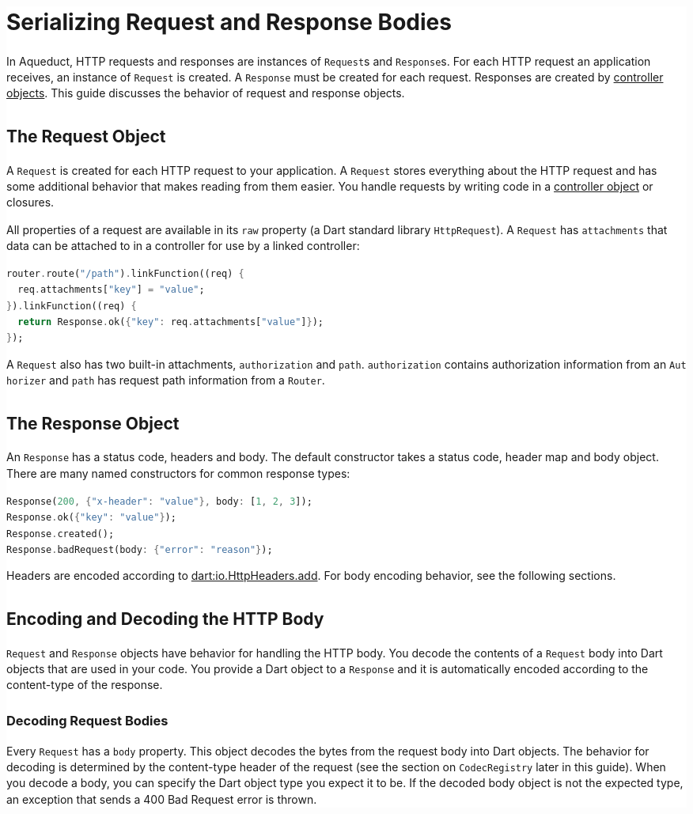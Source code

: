 # Serializing Request and Response Bodies

In Aqueduct, HTTP requests and responses are instances of `Request`s and `Response`s. For each HTTP request an application receives, an instance of `Request` is created. A `Response` must be created for each request. Responses are created by [controller objects](controller.md). This guide discusses the behavior of request and response objects.

## The Request Object

A `Request` is created for each HTTP request to your application. A `Request` stores everything about the HTTP request and has some additional behavior that makes reading from them easier. You handle requests by writing code in a [controller object](controller.md) or closures.

All properties of a request are available in its `raw` property (a Dart standard library `HttpRequest`). A `Request` has `attachments` that data can be attached to in a controller for use by a linked controller:

```dart
router.route("/path").linkFunction((req) {
  req.attachments["key"] = "value";
}).linkFunction((req) {
  return Response.ok({"key": req.attachments["value"]});
});
```

A `Request` also has two built-in attachments, `authorization` and `path`. `authorization` contains authorization information from an `Authorizer` and `path` has request path information from a `Router`.

## The Response Object

An `Response` has a status code, headers and body. The default constructor takes a status code, header map and body object. There are many named constructors for common response types:

```dart
Response(200, {"x-header": "value"}, body: [1, 2, 3]);
Response.ok({"key": "value"});
Response.created();
Response.badRequest(body: {"error": "reason"});
```

Headers are encoded according to [dart:io.HttpHeaders.add](https://api.dartlang.org/stable/2.0.0/dart-io/HttpHeaders/add.html). For body encoding behavior, see the following sections.

## Encoding and Decoding the HTTP Body

`Request` and `Response` objects have behavior for handling the HTTP body. You decode the contents of a `Request` body into Dart objects that are used in your code. You provide a Dart object to a `Response` and it is automatically encoded according to the content-type of the response.

### Decoding Request Bodies

Every `Request` has a `body` property. This object decodes the bytes from the request body into Dart objects. The behavior for decoding is determined by the content-type header of the request (see the section on `CodecRegistry` later in this guide). When you decode a body, you can specify the Dart object type you expect it to be. If the decoded body object is not the expected type, an exception that sends a 400 Bad Request error is thrown.
